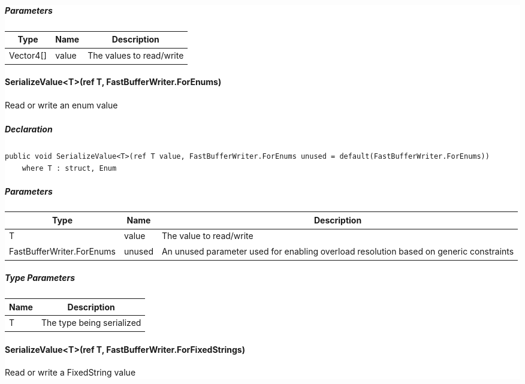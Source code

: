</div>

##### Parameters

| Type        | Name  | Description              |
|-------------|-------|--------------------------|
| Vector4\[\] | value | The values to read/write |

#### SerializeValue\<T\>(ref T, FastBufferWriter.ForEnums)

<div class="markdown level1 summary">

Read or write an enum value

</div>

<div class="markdown level1 conceptual">

</div>

##### Declaration

<div class="codewrapper">

``` lang-csharp
public void SerializeValue<T>(ref T value, FastBufferWriter.ForEnums unused = default(FastBufferWriter.ForEnums))
    where T : struct, Enum
```

</div>

##### Parameters

| Type                      | Name   | Description                                                                            |
|---------------------------|--------|----------------------------------------------------------------------------------------|
| T                         | value  | The value to read/write                                                                |
| FastBufferWriter.ForEnums | unused | An unused parameter used for enabling overload resolution based on generic constraints |

##### Type Parameters

| Name | Description               |
|------|---------------------------|
| T    | The type being serialized |

#### SerializeValue\<T\>(ref T, FastBufferWriter.ForFixedStrings)

<div class="markdown level1 summary">

Read or write a FixedString value

</div>

<div class="markdown level1 conceptual">

</div>
